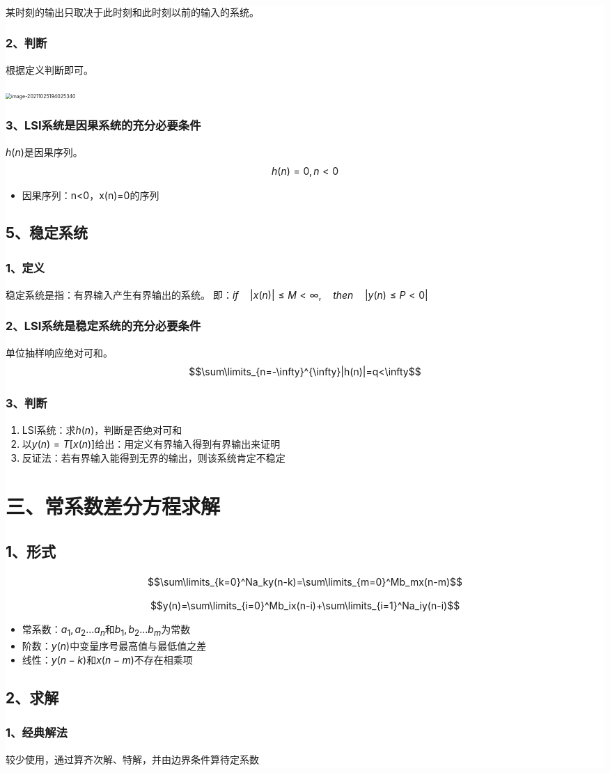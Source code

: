 某时刻的输出只取决于此时刻和此时刻以前的输入的系统。

### 2、判断

根据定义判断即可。

<img src="https://i.loli.net/2021/10/25/oBr5nm9A4dzuLiV.png" alt="image-20211025194025340" style="zoom:50%;" />

### 3、LSI系统是因果系统的充分必要条件

$h(n)$是因果序列。
$$h(n)=0,n<0$$

- 因果序列：n<0，x(n)=0的序列

## 5、稳定系统

### 1、定义

稳定系统是指：有界输入产生有界输出的系统。
即：$if\quad|x(n)|\leq M< \infty,\quad then\quad |y(n)\leq P<0|$

### 2、LSI系统是稳定系统的充分必要条件

单位抽样响应绝对可和。
$$\sum\limits_{n=-\infty}^{\infty}|h(n)|=q<\infty$$

### 3、判断

1. LSI系统：求$h(n)$，判断是否绝对可和
2. 以$y(n)=T[x(n)]$给出：用定义有界输入得到有界输出来证明
3. 反证法：若有界输入能得到无界的输出，则该系统肯定不稳定

# 三、常系数差分方程求解

## 1、形式

$$\sum\limits_{k=0}^Na_ky(n-k)=\sum\limits_{m=0}^Mb_mx(n-m)$$

$$y(n)=\sum\limits_{i=0}^Mb_ix(n-i)+\sum\limits_{i=1}^Na_iy(n-i)$$

- 常系数：$a_1,a_2...a_n$和$b_1,b_2...b_m$为常数
- 阶数：$y(n)$中变量序号最高值与最低值之差
- 线性：$y(n-k)$和$x(n-m)$不存在相乘项

## 2、求解

### 1、经典解法

较少使用，通过算齐次解、特解，并由边界条件算待定系数
